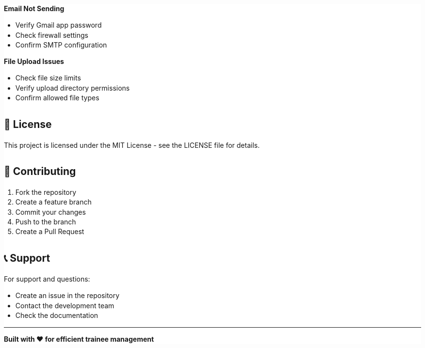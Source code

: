 **Email Not Sending**
- Verify Gmail app password
- Check firewall settings
- Confirm SMTP configuration

**File Upload Issues**
- Check file size limits
- Verify upload directory permissions
- Confirm allowed file types

## 📄 License

This project is licensed under the MIT License - see the LICENSE file for details.

## 🤝 Contributing

1. Fork the repository
2. Create a feature branch
3. Commit your changes
4. Push to the branch
5. Create a Pull Request

## 📞 Support

For support and questions:
- Create an issue in the repository
- Contact the development team
- Check the documentation

---

**Built with ❤️ for efficient trainee management**
